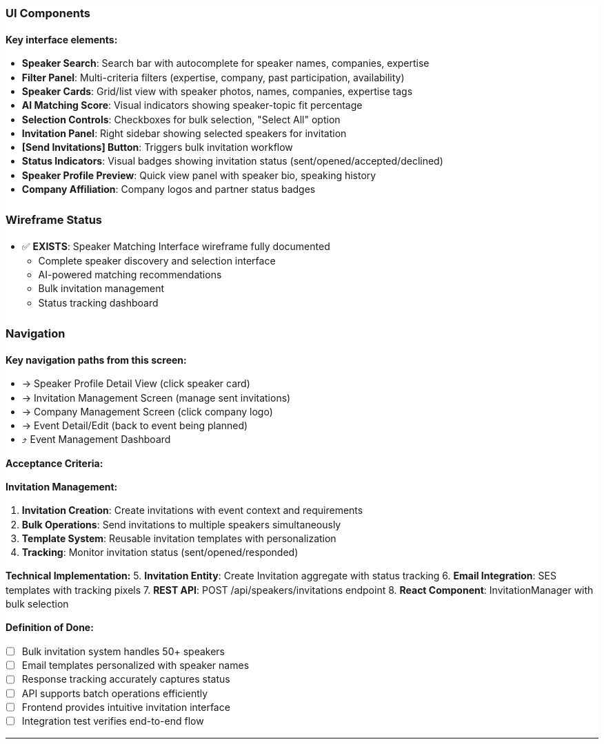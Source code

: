 ### UI Components
**Key interface elements:**
- **Speaker Search**: Search bar with autocomplete for speaker names, companies, expertise
- **Filter Panel**: Multi-criteria filters (expertise, company, past participation, availability)
- **Speaker Cards**: Grid/list view with speaker photos, names, companies, expertise tags
- **AI Matching Score**: Visual indicators showing speaker-topic fit percentage
- **Selection Controls**: Checkboxes for bulk selection, "Select All" option
- **Invitation Panel**: Right sidebar showing selected speakers for invitation
- **[Send Invitations] Button**: Triggers bulk invitation workflow
- **Status Indicators**: Visual badges showing invitation status (sent/opened/accepted/declined)
- **Speaker Profile Preview**: Quick view panel with speaker bio, speaking history
- **Company Affiliation**: Company logos and partner status badges

### Wireframe Status
- ✅ **EXISTS**: Speaker Matching Interface wireframe fully documented
  - Complete speaker discovery and selection interface
  - AI-powered matching recommendations
  - Bulk invitation management
  - Status tracking dashboard

### Navigation
**Key navigation paths from this screen:**
- → Speaker Profile Detail View (click speaker card)
- → Invitation Management Screen (manage sent invitations)
- → Company Management Screen (click company logo)
- → Event Detail/Edit (back to event being planned)
- ⤴ Event Management Dashboard

**Acceptance Criteria:**

**Invitation Management:**
1. **Invitation Creation**: Create invitations with event context and requirements
2. **Bulk Operations**: Send invitations to multiple speakers simultaneously
3. **Template System**: Reusable invitation templates with personalization
4. **Tracking**: Monitor invitation status (sent/opened/responded)

**Technical Implementation:**
5. **Invitation Entity**: Create Invitation aggregate with status tracking
6. **Email Integration**: SES templates with tracking pixels
7. **REST API**: POST /api/speakers/invitations endpoint
8. **React Component**: InvitationManager with bulk selection

**Definition of Done:**
- [ ] Bulk invitation system handles 50+ speakers
- [ ] Email templates personalized with speaker names
- [ ] Response tracking accurately captures status
- [ ] API supports batch operations efficiently
- [ ] Frontend provides intuitive invitation interface
- [ ] Integration test verifies end-to-end flow

---
